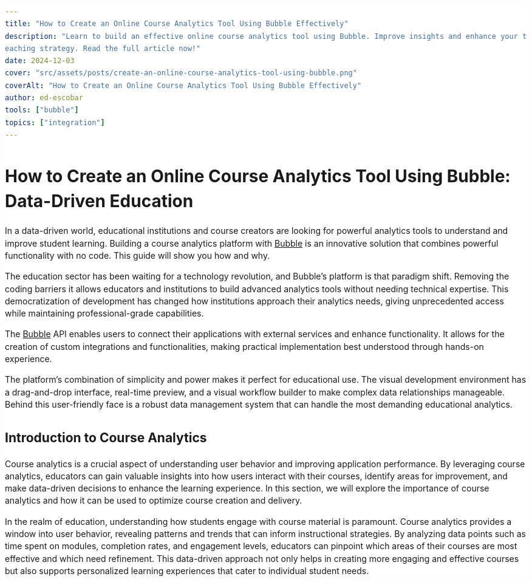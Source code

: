 ```yaml
---
title: "How to Create an Online Course Analytics Tool Using Bubble Effectively"
description: "Learn to build an effective online course analytics tool using Bubble. Improve insights and enhance your teaching strategy. Read the full article now!"
date: 2024-12-03
cover: "src/assets/posts/create-an-online-course-analytics-tool-using-bubble.png"
coverAlt: "How to Create an Online Course Analytics Tool Using Bubble Effectively"
author: ed-escobar
tools: ["bubble"]
topics: ["integration"]
---
```


# How to Create an Online Course Analytics Tool Using Bubble: Data-Driven Education

In a data-driven world, educational institutions and course creators are looking for powerful analytics tools to understand and improve student learning. Building a course analytics platform with [Bubble](https://bubble.io/) is an innovative solution that combines powerful functionality with no code. This guide will show you how and why.

The education sector has been waiting for a technology revolution, and Bubble’s platform is that paradigm shift. Removing the coding barriers it allows educators and institutions to build advanced analytics tools without needing technical expertise. This democratization of development has changed how institutions approach their analytics needs, giving unprecedented access while maintaining professional-grade capabilities.

The [Bubble](https://bubble.io/) API enables users to connect their applications with external services and enhance functionality. It allows for the creation of custom integrations and functionalities, making practical implementation best understood through hands-on experience.

The platform’s combination of simplicity and power makes it perfect for educational use. The visual development environment has a drag-and-drop interface, real-time preview, and a visual workflow builder to make complex data relationships manageable. Behind this user-friendly face is a robust data management system that can handle the most demanding educational analytics.

## Introduction to Course Analytics

Course analytics is a crucial aspect of understanding user behavior and improving application performance. By leveraging course analytics, educators can gain valuable insights into how users interact with their courses, identify areas for improvement, and make data-driven decisions to enhance the learning experience. In this section, we will explore the importance of course analytics and how it can be used to optimize course creation and delivery.

In the realm of education, understanding how students engage with course material is paramount. Course analytics provides a window into user behavior, revealing patterns and trends that can inform instructional strategies. By analyzing data points such as time spent on modules, completion rates, and engagement levels, educators can pinpoint which areas of their courses are most effective and which need refinement. This data-driven approach not only helps in creating more engaging and effective courses but also supports personalized learning experiences that cater to individual student needs.
